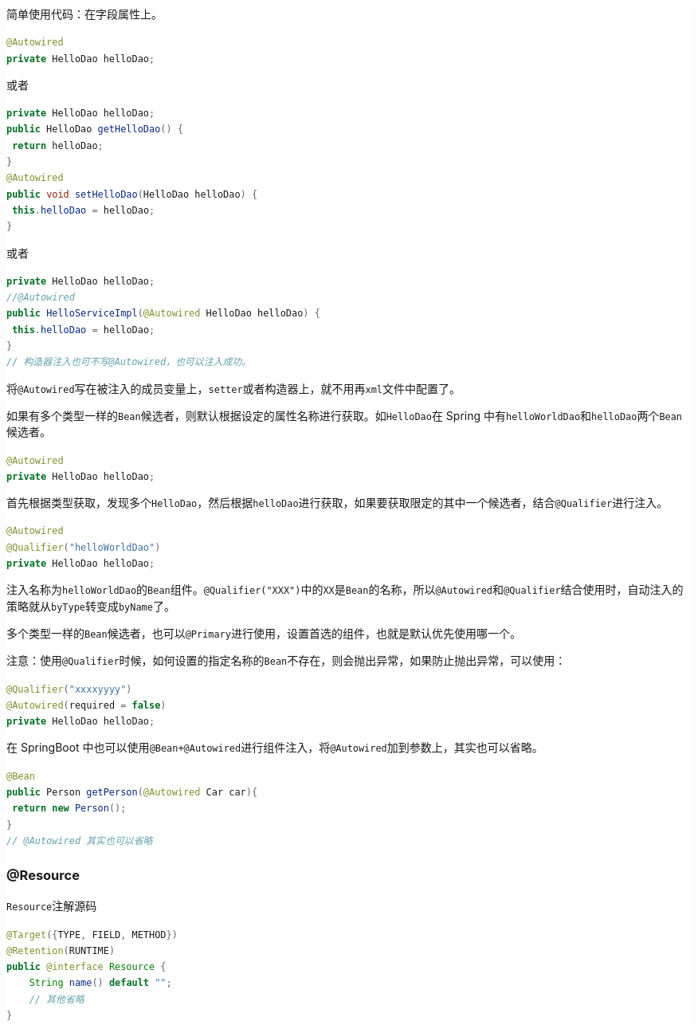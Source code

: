 简单使用代码：在字段属性上。
```java
@Autowired
private HelloDao helloDao;
```
或者
```java
private HelloDao helloDao;
public HelloDao getHelloDao() {
 return helloDao;
}
@Autowired
public void setHelloDao(HelloDao helloDao) {
 this.helloDao = helloDao;
}
```
或者
```java
private HelloDao helloDao;
//@Autowired
public HelloServiceImpl(@Autowired HelloDao helloDao) {
 this.helloDao = helloDao;
}
// 构造器注入也可不写@Autowired，也可以注入成功。
```
将`@Autowired`写在被注入的成员变量上，`setter`或者构造器上，就不用再`xml`文件中配置了。

如果有多个类型一样的`Bean`候选者，则默认根据设定的属性名称进行获取。如`HelloDao`在 Spring 中有`helloWorldDao`和`helloDao`两个`Bean`候选者。
```java
@Autowired
private HelloDao helloDao;
```
首先根据类型获取，发现多个`HelloDao`，然后根据`helloDao`进行获取，如果要获取限定的其中一个候选者，结合`@Qualifier`进行注入。
```java
@Autowired
@Qualifier("helloWorldDao")
private HelloDao helloDao;
```
注入名称为`helloWorldDao`的`Bean`组件。`@Qualifier("XXX")`中的`XX`是`Bean`的名称，所以`@Autowired`和`@Qualifier`结合使用时，自动注入的策略就从`byType`转变成`byName`了。

多个类型一样的`Bean`候选者，也可以`@Primary`进行使用，设置首选的组件，也就是默认优先使用哪一个。

注意：使用`@Qualifier`时候，如何设置的指定名称的`Bean`不存在，则会抛出异常，如果防止抛出异常，可以使用：
```java
@Qualifier("xxxxyyyy")
@Autowired(required = false)
private HelloDao helloDao;
```
在 SpringBoot 中也可以使用`@Bean+@Autowired`进行组件注入，将`@Autowired`加到参数上，其实也可以省略。
```java
@Bean
public Person getPerson(@Autowired Car car){
 return new Person();
}
// @Autowired 其实也可以省略
```
### @Resource
`Resource`注解源码
```java
@Target({TYPE, FIELD, METHOD})
@Retention(RUNTIME)
public @interface Resource {
    String name() default "";
    // 其他省略
}
```